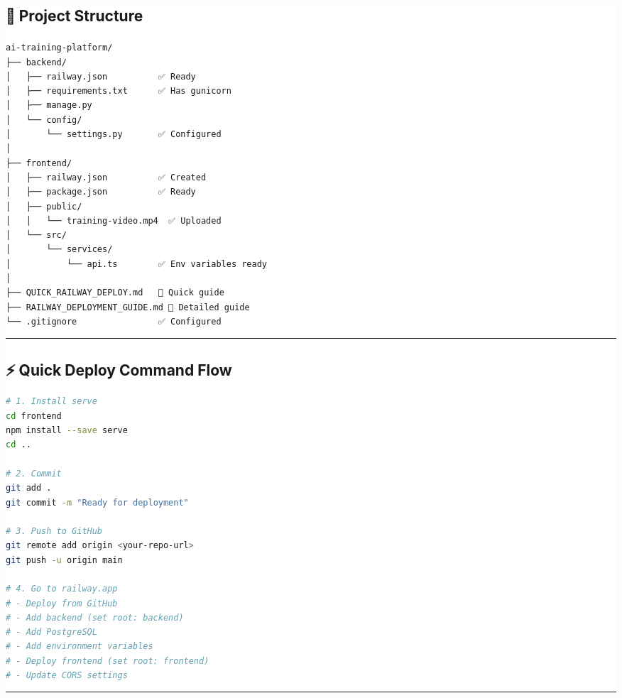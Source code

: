 ## 📂 Project Structure

```
ai-training-platform/
├── backend/
│   ├── railway.json          ✅ Ready
│   ├── requirements.txt      ✅ Has gunicorn
│   ├── manage.py
│   └── config/
│       └── settings.py       ✅ Configured
│
├── frontend/
│   ├── railway.json          ✅ Created
│   ├── package.json          ✅ Ready
│   ├── public/
│   │   └── training-video.mp4  ✅ Uploaded
│   └── src/
│       └── services/
│           └── api.ts        ✅ Env variables ready
│
├── QUICK_RAILWAY_DEPLOY.md   📘 Quick guide
├── RAILWAY_DEPLOYMENT_GUIDE.md 📗 Detailed guide
└── .gitignore                ✅ Configured
```

---

## ⚡ Quick Deploy Command Flow

```bash
# 1. Install serve
cd frontend
npm install --save serve
cd ..

# 2. Commit
git add .
git commit -m "Ready for deployment"

# 3. Push to GitHub
git remote add origin <your-repo-url>
git push -u origin main

# 4. Go to railway.app
# - Deploy from GitHub
# - Add backend (set root: backend)
# - Add PostgreSQL
# - Add environment variables
# - Deploy frontend (set root: frontend)
# - Update CORS settings
```

---